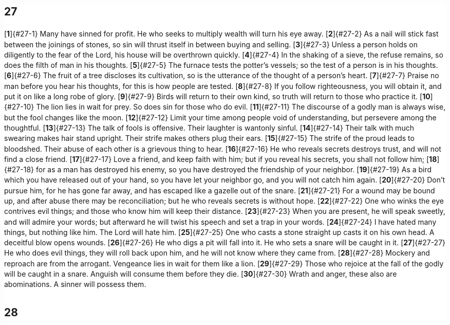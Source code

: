 
## 27 
[**1**]{#27-1} Many have sinned for profit. He who seeks to multiply wealth will turn his eye away. [**2**]{#27-2} As a nail will stick fast between the joinings of stones, so sin will thrust itself in between buying and selling. [**3**]{#27-3} Unless a person holds on diligently to the fear of the Lord, his house will be overthrown quickly. [**4**]{#27-4} In the shaking of a sieve, the refuse remains, so does the filth of man in his thoughts. [**5**]{#27-5} The furnace tests the potter’s vessels; so the test of a person is in his thoughts. [**6**]{#27-6} The fruit of a tree discloses its cultivation, so is the utterance of the thought of a person’s heart. [**7**]{#27-7} Praise no man before you hear his thoughts, for this is how people are tested. [**8**]{#27-8} If you follow righteousness, you will obtain it, and put it on like a long robe of glory. [**9**]{#27-9} Birds will return to their own kind, so truth will return to those who practice it. [**10**]{#27-10} The lion lies in wait for prey. So does sin for those who do evil. [**11**]{#27-11} The discourse of a godly man is always wise, but the fool changes like the moon. [**12**]{#27-12} Limit your time among people void of understanding, but persevere among the thoughtful. [**13**]{#27-13} The talk of fools is offensive. Their laughter is wantonly sinful. [**14**]{#27-14} Their talk with much swearing makes hair stand upright. Their strife makes others plug their ears. [**15**]{#27-15} The strife of the proud leads to bloodshed. Their abuse of each other is a grievous thing to hear. [**16**]{#27-16} He who reveals secrets destroys trust, and will not find a close friend. [**17**]{#27-17} Love a friend, and keep faith with him; but if you reveal his secrets, you shall not follow him; [**18**]{#27-18} for as a man has destroyed his enemy, so you have destroyed the friendship of your neighbor. [**19**]{#27-19} As a bird which you have released out of your hand, so you have let your neighbor go, and you will not catch him again. [**20**]{#27-20} Don’t pursue him, for he has gone far away, and has escaped like a gazelle out of the snare. [**21**]{#27-21} For a wound may be bound up, and after abuse there may be reconciliation; but he who reveals secrets is without hope. [**22**]{#27-22} One who winks the eye contrives evil things; and those who know him will keep their distance. [**23**]{#27-23} When you are present, he will speak sweetly, and will admire your words; but afterward he will twist his speech and set a trap in your words. [**24**]{#27-24} I have hated many things, but nothing like him. The Lord will hate him. [**25**]{#27-25} One who casts a stone straight up casts it on his own head. A deceitful blow opens wounds. [**26**]{#27-26} He who digs a pit will fall into it. He who sets a snare will be caught in it. [**27**]{#27-27} He who does evil things, they will roll back upon him, and he will not know where they came from. [**28**]{#27-28} Mockery and reproach are from the arrogant. Vengeance lies in wait for them like a lion. [**29**]{#27-29} Those who rejoice at the fall of the godly will be caught in a snare. Anguish will consume them before they die. [**30**]{#27-30} Wrath and anger, these also are abominations. A sinner will possess them. 

## 28 